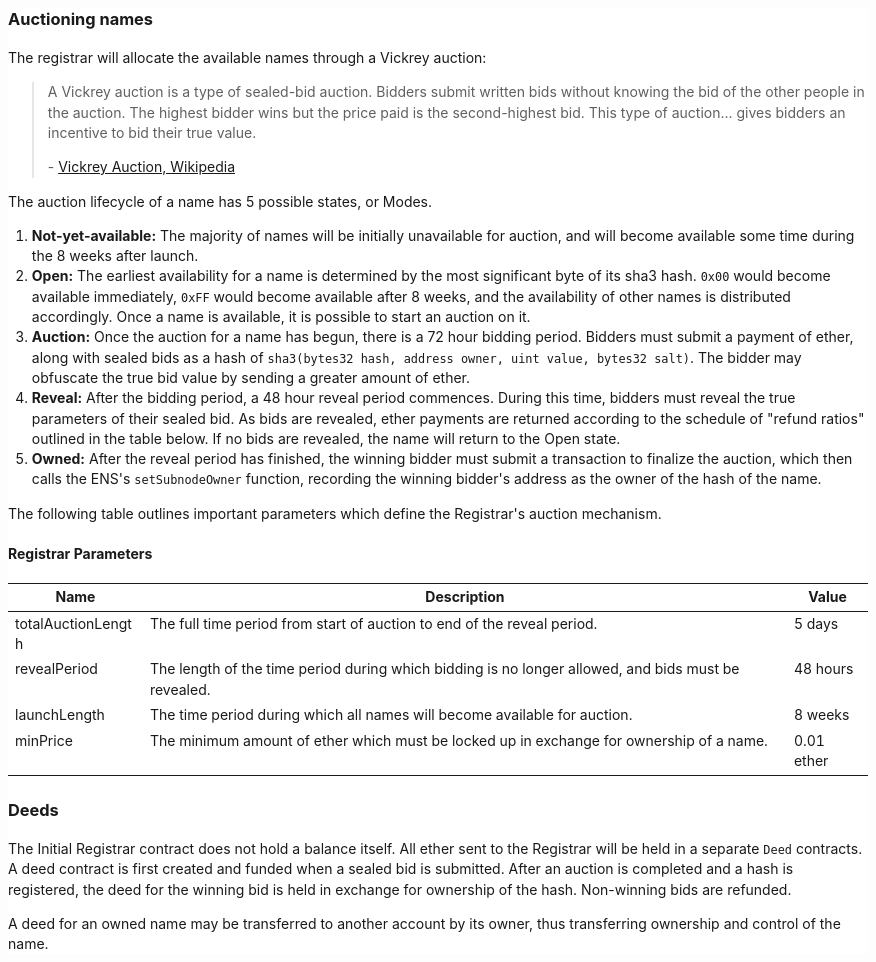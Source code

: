 ### Auctioning names

The registrar will allocate the available names through a Vickrey auction:

> A Vickrey auction is a type of sealed-bid auction. Bidders submit written bids without knowing the bid of the other people in the auction. The highest bidder wins but the price paid is the second-highest bid. This type of auction... gives bidders an incentive to bid their true value.
>
> \- [Vickrey Auction, Wikipedia](https://en.wikipedia.org/wiki/Vickrey_auction)

The auction lifecycle of a name has 5 possible states, or Modes.

1. **Not-yet-available:** The majority of names will be initially unavailable for auction, and will become available some time during the 8 weeks after launch.
2. **Open:** The earliest availability for a name is determined by the most significant byte of its sha3 hash. `0x00` would become available immediately, `0xFF` would become available after 8 weeks, and the availability of other names is distributed accordingly. Once a name is available, it is possible to start an auction on it.
3. **Auction:** Once the auction for a name has begun, there is a 72 hour bidding period. Bidders must submit a payment of ether, along with sealed bids as a hash of `sha3(bytes32 hash, address owner, uint value, bytes32 salt)`. The bidder may obfuscate the true bid value by sending a greater amount of ether.
4. **Reveal:** After the bidding period, a 48 hour reveal period commences. During this time, bidders must reveal the true parameters of their sealed bid. As bids are revealed, ether payments are returned according to the schedule of "refund ratios" outlined in the table below. If no bids are revealed, the name will return to the Open state.
5. **Owned:** After the reveal period has finished, the winning bidder must submit a transaction to finalize the auction, which then calls the ENS's `setSubnodeOwner` function, recording the winning bidder's address as the owner of the hash of the name.

The following table outlines important parameters which define the Registrar's auction mechanism.

#### Registrar Parameters

|        Name        |                                            Description                                             |   Value    |
|--------------------|----------------------------------------------------------------------------------------------------|------------|
| totalAuctionLength | The full time period from start of auction to end of the reveal period.                            | 5 days     |
| revealPeriod       | The length of the time period during which bidding is no longer allowed, and bids must be revealed. | 48 hours   |
| launchLength       | The time period during which all names will become available for auction.                          | 8 weeks    |
| minPrice           | The minimum amount of ether which must be locked up in exchange for ownership of a name.           | 0.01 ether |

### Deeds

The Initial Registrar contract does not hold a balance itself. All ether sent to the Registrar will be held in a separate `Deed` contracts. A deed contract is first created and funded when a sealed bid is submitted. After an auction is completed and a hash is registered, the deed for the winning bid is held in exchange for ownership of the hash. Non-winning bids are refunded.

A deed for an owned name may be transferred to another account by its owner, thus transferring ownership and control of the name.
